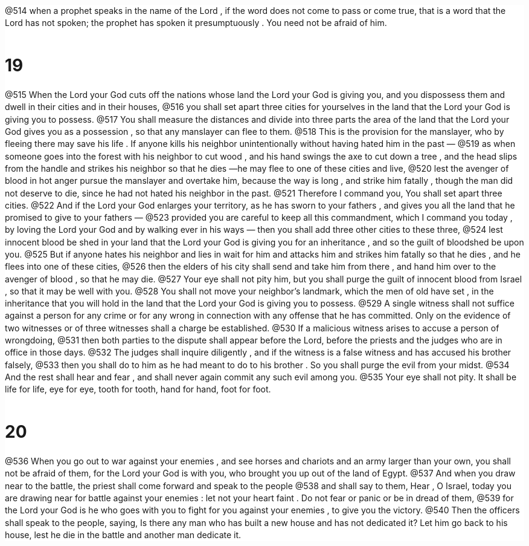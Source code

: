 @514 when a prophet speaks in the name of the Lord , if the word does not come to pass or come true, that is a word that the Lord has not spoken; the prophet has spoken it presumptuously . You need not be afraid of him.

# 19
@515 When the Lord your God cuts off the nations whose land the Lord your God is giving you, and you dispossess them and dwell in their cities and in their houses,
@516 you shall set apart three cities for yourselves in the land that the Lord your God is giving you to possess.
@517 You shall measure the distances and divide into three parts the area of the land that the Lord your God gives you as a possession , so that any manslayer can flee to them.
@518 This is the provision for the manslayer, who by fleeing there may save his life . If anyone kills his neighbor unintentionally without having hated him in the past —
@519 as when someone goes into the forest with his neighbor to cut wood , and his hand swings the axe to cut down a tree , and the head slips from the handle and strikes his neighbor so that he dies —he may flee to one of these cities and live,
@520 lest the avenger of blood in hot anger pursue the manslayer and overtake him, because the way is long , and strike him fatally , though the man did not deserve to die, since he had not hated his neighbor in the past.
@521 Therefore I command you, You shall set apart three cities.
@522 And if the Lord your God enlarges your territory, as he has sworn to your fathers , and gives you all the land that he promised to give to your fathers —
@523 provided you are careful to keep all this commandment, which I command you today , by loving the Lord your God and by walking ever in his ways — then you shall add three other cities to these three,
@524 lest innocent blood be shed in your land that the Lord your God is giving you for an inheritance , and so the guilt of bloodshed be upon you.
@525 But if anyone hates his neighbor and lies in wait for him and attacks him and strikes him fatally so that he dies , and he flees into one of these cities,
@526 then the elders of his city shall send and take him from there , and hand him over to the avenger of blood , so that he may die.
@527 Your eye shall not pity him, but you shall purge the guilt of innocent blood from Israel , so that it may be well with you.
@528 You shall not move your neighbor’s landmark, which the men of old have set , in the inheritance that you will hold in the land that the Lord your God is giving you to possess.
@529 A single witness shall not suffice against a person for any crime or for any wrong in connection with any offense that he has committed. Only on the evidence of two witnesses or of three witnesses shall a charge be established.
@530 If a malicious witness arises to accuse a person of wrongdoing,
@531 then both parties to the dispute shall appear before the Lord, before the priests and the judges who are in office in those days.
@532 The judges shall inquire diligently , and if the witness is a false witness and has accused his brother falsely,
@533 then you shall do to him as he had meant to do to his brother . So you shall purge the evil from your midst.
@534 And the rest shall hear and fear , and shall never again commit any such evil among you.
@535 Your eye shall not pity. It shall be life for life, eye for eye, tooth for tooth, hand for hand, foot for foot.

# 20
@536 When you go out to war against your enemies , and see horses and chariots and an army larger than your own, you shall not be afraid of them, for the Lord your God is with you, who brought you up out of the land of Egypt.
@537 And when you draw near to the battle, the priest shall come forward and speak to the people
@538 and shall say to them, Hear , O Israel, today you are drawing near for battle against your enemies : let not your heart faint . Do not fear or panic or be in dread of them,
@539 for the Lord your God is he who goes with you to fight for you against your enemies , to give you the victory.
@540 Then the officers shall speak to the people, saying, Is there any man who has built a new house and has not dedicated it? Let him go back to his house, lest he die in the battle and another man dedicate it.